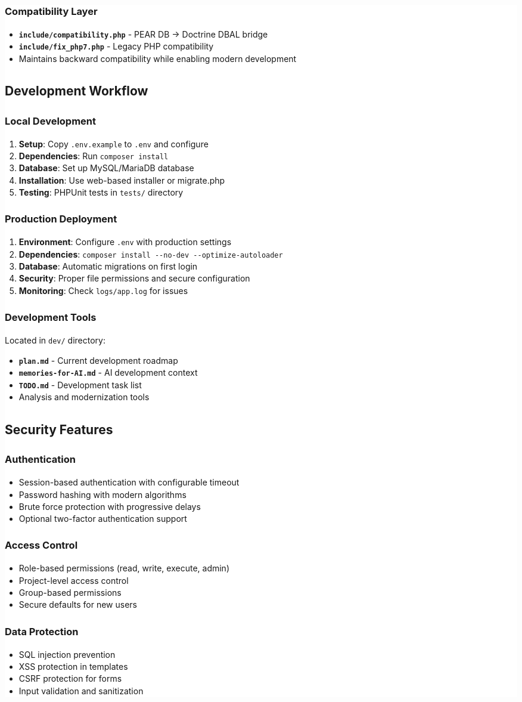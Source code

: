 ### Compatibility Layer
- **`include/compatibility.php`** - PEAR DB → Doctrine DBAL bridge
- **`include/fix_php7.php`** - Legacy PHP compatibility
- Maintains backward compatibility while enabling modern development

## Development Workflow

### Local Development
1. **Setup**: Copy `.env.example` to `.env` and configure
2. **Dependencies**: Run `composer install`
3. **Database**: Set up MySQL/MariaDB database
4. **Installation**: Use web-based installer or migrate.php
5. **Testing**: PHPUnit tests in `tests/` directory

### Production Deployment
1. **Environment**: Configure `.env` with production settings
2. **Dependencies**: `composer install --no-dev --optimize-autoloader`
3. **Database**: Automatic migrations on first login
4. **Security**: Proper file permissions and secure configuration
5. **Monitoring**: Check `logs/app.log` for issues

### Development Tools
Located in `dev/` directory:
- **`plan.md`** - Current development roadmap
- **`memories-for-AI.md`** - AI development context
- **`TODO.md`** - Development task list
- Analysis and modernization tools

## Security Features

### Authentication
- Session-based authentication with configurable timeout
- Password hashing with modern algorithms
- Brute force protection with progressive delays
- Optional two-factor authentication support

### Access Control
- Role-based permissions (read, write, execute, admin)
- Project-level access control
- Group-based permissions
- Secure defaults for new users

### Data Protection
- SQL injection prevention
- XSS protection in templates
- CSRF protection for forms
- Input validation and sanitization
